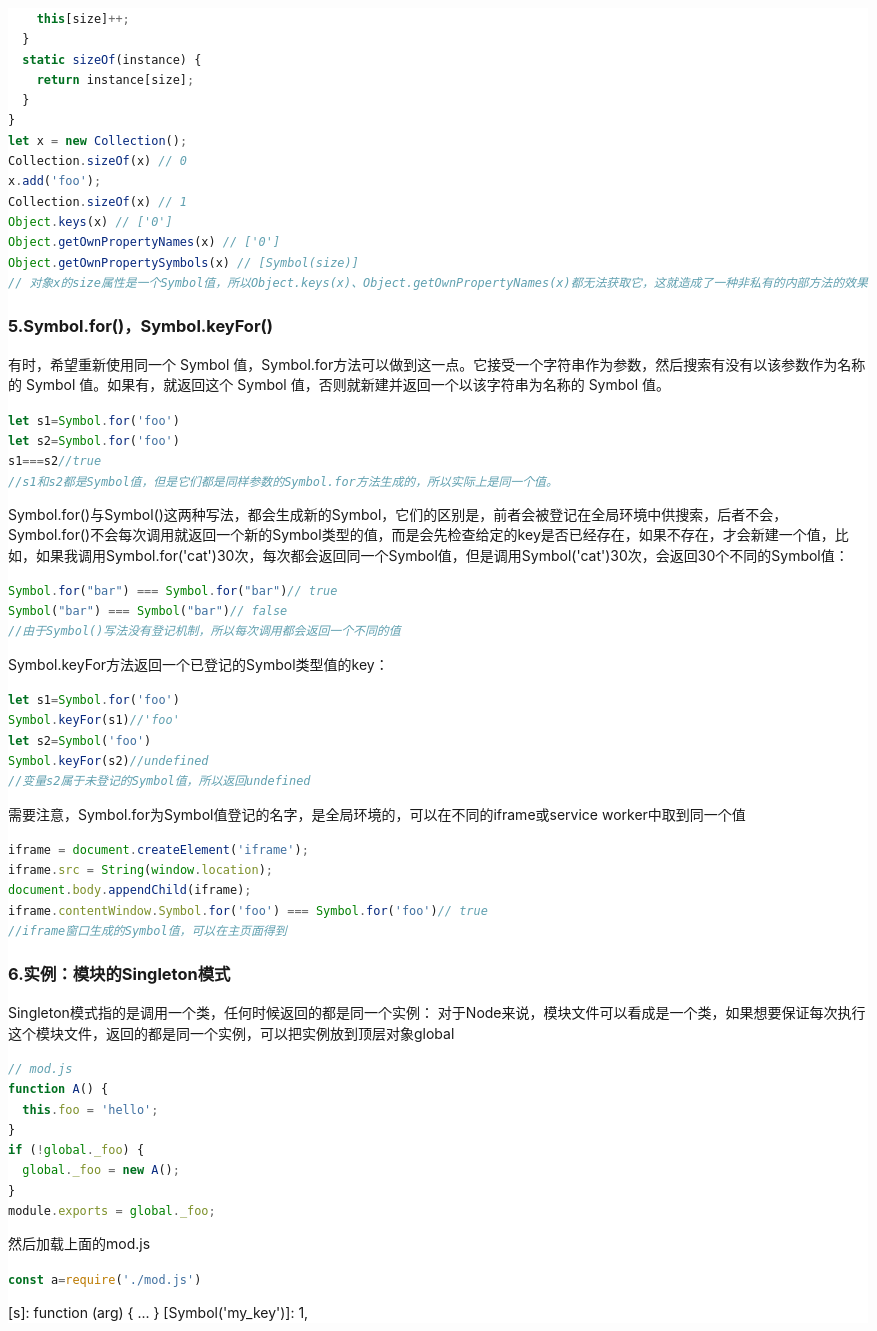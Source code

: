 ```javascript
    this[size]++;
  }
  static sizeOf(instance) {
    return instance[size];
  }
}
let x = new Collection();
Collection.sizeOf(x) // 0
x.add('foo');
Collection.sizeOf(x) // 1
Object.keys(x) // ['0']
Object.getOwnPropertyNames(x) // ['0']
Object.getOwnPropertySymbols(x) // [Symbol(size)]
// 对象x的size属性是一个Symbol值，所以Object.keys(x)、Object.getOwnPropertyNames(x)都无法获取它，这就造成了一种非私有的内部方法的效果
```
### 5.Symbol.for()，Symbol.keyFor()
  有时，希望重新使用同一个 Symbol 值，Symbol.for方法可以做到这一点。它接受一个字符串作为参数，然后搜索有没有以该参数作为名称的 Symbol 值。如果有，就返回这个 Symbol 值，否则就新建并返回一个以该字符串为名称的 Symbol 值。
```javascript
let s1=Symbol.for('foo')
let s2=Symbol.for('foo')
s1===s2//true
//s1和s2都是Symbol值，但是它们都是同样参数的Symbol.for方法生成的，所以实际上是同一个值。
```
  Symbol.for()与Symbol()这两种写法，都会生成新的Symbol，它们的区别是，前者会被登记在全局环境中供搜索，后者不会，Symbol.for()不会每次调用就返回一个新的Symbol类型的值，而是会先检查给定的key是否已经存在，如果不存在，才会新建一个值，比如，如果我调用Symbol.for('cat')30次，每次都会返回同一个Symbol值，但是调用Symbol('cat')30次，会返回30个不同的Symbol值：
```javascript
Symbol.for("bar") === Symbol.for("bar")// true
Symbol("bar") === Symbol("bar")// false
//由于Symbol()写法没有登记机制，所以每次调用都会返回一个不同的值
```
  Symbol.keyFor方法返回一个已登记的Symbol类型值的key：
```javascript
let s1=Symbol.for('foo')
Symbol.keyFor(s1)//'foo'
let s2=Symbol('foo')
Symbol.keyFor(s2)//undefined
//变量s2属于未登记的Symbol值，所以返回undefined
```
  需要注意，Symbol.for为Symbol值登记的名字，是全局环境的，可以在不同的iframe或service worker中取到同一个值
```javascript
iframe = document.createElement('iframe');
iframe.src = String(window.location);
document.body.appendChild(iframe);
iframe.contentWindow.Symbol.for('foo') === Symbol.for('foo')// true
//iframe窗口生成的Symbol值，可以在主页面得到
```
### 6.实例：模块的Singleton模式
  Singleton模式指的是调用一个类，任何时候返回的都是同一个实例：
  对于Node来说，模块文件可以看成是一个类，如果想要保证每次执行这个模块文件，返回的都是同一个实例，可以把实例放到顶层对象global
```javascript
// mod.js
function A() {
  this.foo = 'hello';
}
if (!global._foo) {
  global._foo = new A();
}
module.exports = global._foo;
```
  然后加载上面的mod.js
```javascript
const a=require('./mod.js')
```

  [mySymbol]: 'Hello!'
  [s]: function (arg) { ... }
  [Symbol('my_key')]: 1,